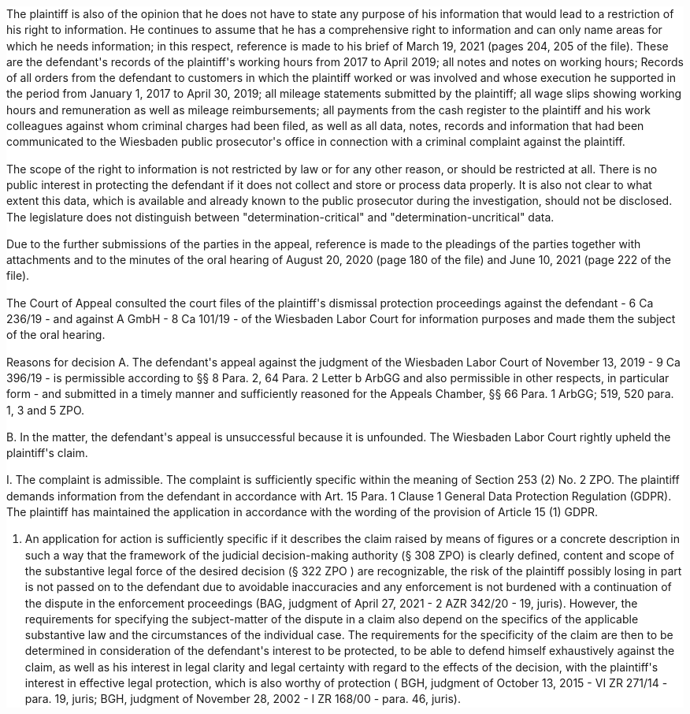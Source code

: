 The plaintiff is also of the opinion that he does not have to state any purpose of his information that would lead to a restriction of his right to information. He continues to assume that he has a comprehensive right to information and can only name areas for which he needs information; in this respect, reference is made to his brief of March 19, 2021 (pages 204, 205 of the file). These are the defendant's records of the plaintiff's working hours from 2017 to April 2019; all notes and notes on working hours; Records of all orders from the defendant to customers in which the plaintiff worked or was involved and whose execution he supported in the period from January 1, 2017 to April 30, 2019; all mileage statements submitted by the plaintiff; all wage slips showing working hours and remuneration as well as mileage reimbursements; all payments from the cash register to the plaintiff and his work colleagues against whom criminal charges had been filed, as well as all data, notes, records and information that had been communicated to the Wiesbaden public prosecutor's office in connection with a criminal complaint against the plaintiff.

The scope of the right to information is not restricted by law or for any other reason, or should be restricted at all. There is no public interest in protecting the defendant if it does not collect and store or process data properly. It is also not clear to what extent this data, which is available and already known to the public prosecutor during the investigation, should not be disclosed. The legislature does not distinguish between "determination-critical" and "determination-uncritical" data.

Due to the further submissions of the parties in the appeal, reference is made to the pleadings of the parties together with attachments and to the minutes of the oral hearing of August 20, 2020 (page 180 of the file) and June 10, 2021 (page 222 of the file).

The Court of Appeal consulted the court files of the plaintiff's dismissal protection proceedings against the defendant - 6 Ca 236/19 - and against A GmbH - 8 Ca 101/19 - of the Wiesbaden Labor Court for information purposes and made them the subject of the oral hearing.

Reasons for decision
A. The defendant's appeal against the judgment of the Wiesbaden Labor Court of November 13, 2019 - 9 Ca 396/19 - is permissible according to §§ 8 Para. 2, 64 Para. 2 Letter b ArbGG and also permissible in other respects, in particular form - and submitted in a timely manner and sufficiently reasoned for the Appeals Chamber, §§ 66 Para. 1 ArbGG; 519, 520 para. 1, 3 and 5 ZPO.

B. In the matter, the defendant's appeal is unsuccessful because it is unfounded. The Wiesbaden Labor Court rightly upheld the plaintiff's claim.

I. The complaint is admissible. The complaint is sufficiently specific within the meaning of Section 253 (2) No. 2 ZPO. The plaintiff demands information from the defendant in accordance with Art. 15 Para. 1 Clause 1 General Data Protection Regulation (GDPR). The plaintiff has maintained the application in accordance with the wording of the provision of Article 15 (1) GDPR.

1. An application for action is sufficiently specific if it describes the claim raised by means of figures or a concrete description in such a way that the framework of the judicial decision-making authority (§ 308 ZPO) is clearly defined, content and scope of the substantive legal force of the desired decision (§ 322 ZPO ) are recognizable, the risk of the plaintiff possibly losing in part is not passed on to the defendant due to avoidable inaccuracies and any enforcement is not burdened with a continuation of the dispute in the enforcement proceedings (BAG, judgment of April 27, 2021 - 2 AZR 342/20 - 19, juris). However, the requirements for specifying the subject-matter of the dispute in a claim also depend on the specifics of the applicable substantive law and the circumstances of the individual case. The requirements for the specificity of the claim are then to be determined in consideration of the defendant's interest to be protected, to be able to defend himself exhaustively against the claim, as well as his interest in legal clarity and legal certainty with regard to the effects of the decision, with the plaintiff's interest in effective legal protection, which is also worthy of protection ( BGH, judgment of October 13, 2015 - VI ZR 271/14 - para. 19, juris; BGH, judgment of November 28, 2002 - I ZR 168/00 - para. 46, juris).
